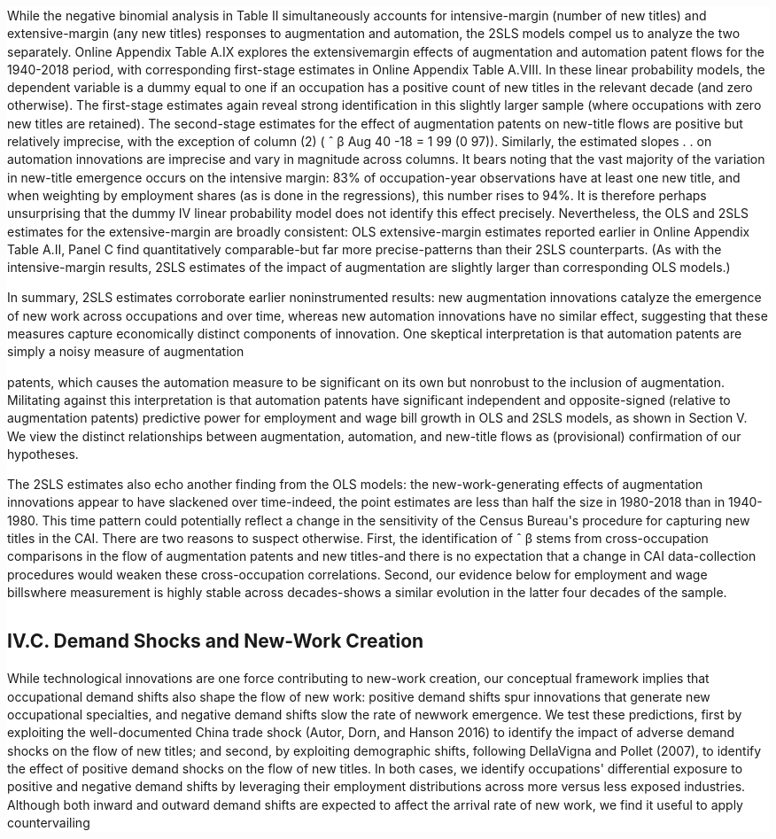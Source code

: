 While the negative binomial analysis in Table II simultaneously accounts for intensive-margin (number of new titles) and extensive-margin (any new titles) responses to augmentation and automation, the 2SLS models compel us to analyze the two separately. Online Appendix Table A.IX explores the extensivemargin effects of augmentation and automation patent flows for the 1940-2018 period, with corresponding first-stage estimates in Online Appendix Table A.VIII. In these linear probability models, the dependent variable is a dummy equal to one if an occupation has a positive count of new titles in the relevant decade (and zero otherwise). The first-stage estimates again reveal strong identification in this slightly larger sample (where occupations with zero new titles are retained). The second-stage estimates for the effect of augmentation patents on new-title flows are positive but relatively imprecise, with the exception of column (2) ( ˆ β Aug 40 -18 = 1 99 (0 97)). Similarly, the estimated slopes . . on automation innovations are imprecise and vary in magnitude across columns. It bears noting that the vast majority of the variation in new-title emergence occurs on the intensive margin: 83% of occupation-year observations have at least one new title, and when weighting by employment shares (as is done in the regressions), this number rises to 94%. It is therefore perhaps unsurprising that the dummy IV linear probability model does not identify this effect precisely. Nevertheless, the OLS and 2SLS estimates for the extensive-margin are broadly consistent: OLS extensive-margin estimates reported earlier in Online Appendix Table A.II, Panel C find quantitatively comparable-but far more precise-patterns than their 2SLS counterparts. (As with the intensive-margin results, 2SLS estimates of the impact of augmentation are slightly larger than corresponding OLS models.)

In summary, 2SLS estimates corroborate earlier noninstrumented results: new augmentation innovations catalyze the emergence of new work across occupations and over time, whereas new automation innovations have no similar effect, suggesting that these measures capture economically distinct components of innovation. One skeptical interpretation is that automation patents are simply a noisy measure of augmentation

patents, which causes the automation measure to be significant on its own but nonrobust to the inclusion of augmentation. Militating against this interpretation is that automation patents have significant independent and opposite-signed (relative to augmentation patents) predictive power for employment and wage bill growth in OLS and 2SLS models, as shown in Section V. We view the distinct relationships between augmentation, automation, and new-title flows as (provisional) confirmation of our hypotheses.

The 2SLS estimates also echo another finding from the OLS models: the new-work-generating effects of augmentation innovations appear to have slackened over time-indeed, the point estimates are less than half the size in 1980-2018 than in 1940-1980. This time pattern could potentially reflect a change in the sensitivity of the Census Bureau's procedure for capturing new titles in the CAI. There are two reasons to suspect otherwise. First, the identification of ˆ β stems from cross-occupation comparisons in the flow of augmentation patents and new titles-and there is no expectation that a change in CAI data-collection procedures would weaken these cross-occupation correlations. Second, our evidence below for employment and wage billswhere measurement is highly stable across decades-shows a similar evolution in the latter four decades of the sample.

## IV.C. Demand Shocks and New-Work Creation

While technological innovations are one force contributing to new-work creation, our conceptual framework implies that occupational demand shifts also shape the flow of new work: positive demand shifts spur innovations that generate new occupational specialties, and negative demand shifts slow the rate of newwork emergence. We test these predictions, first by exploiting the well-documented China trade shock (Autor, Dorn, and Hanson 2016) to identify the impact of adverse demand shocks on the flow of new titles; and second, by exploiting demographic shifts, following DellaVigna and Pollet (2007), to identify the effect of positive demand shocks on the flow of new titles. In both cases, we identify occupations' differential exposure to positive and negative demand shifts by leveraging their employment distributions across more versus less exposed industries. Although both inward and outward demand shifts are expected to affect the arrival rate of new work, we find it useful to apply countervailing
